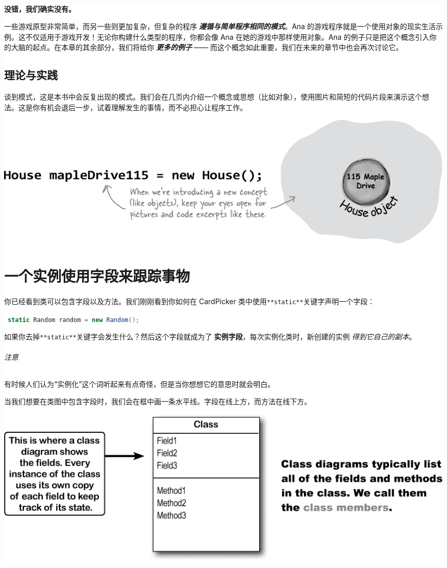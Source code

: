 **没错，我们确实没有。**

一些游戏原型非常简单，而另一些则更加复杂，但复杂的程序 ***遵循与简单程序相同的模式***。Ana 的游戏程序就是一个使用对象的现实生活示例。这不仅适用于游戏开发！无论你构建什么类型的程序，你都会像 Ana 在她的游戏中那样使用对象。Ana 的例子只是把这个概念引入你的大脑的起点。在本章的其余部分，我们将给你 ***更多的例子*** —— 而这个概念如此重要，我们在未来的章节中也会再次讨论它。

## 理论与实践

谈到模式，这是本书中会反复出现的模式。我们会在几页内介绍一个概念或思想（比如对象），使用图片和简短的代码片段来演示这个想法。这是你有机会退后一步，试着理解发生的事情，而不必担心让程序工作。

![图片](img/130fig02.png)

# 一个实例使用字段来跟踪事物

你已经看到类可以包含字段以及方法。我们刚刚看到你如何在 CardPicker 类中使用`**static**`关键字声明一个字段：

```cs
 static Random random = new Random();
```

如果你去掉`**static**`关键字会发生什么？然后这个字段就成为了 **实例字段**，每次实例化类时，新创建的实例 *得到它自己的副本*。

###### 注意

有时候人们认为“实例化”这个词听起来有点奇怪，但是当你想想它的意思时就会明白。

当我们想要在类图中包含字段时，我们会在框中画一条水平线。字段在线上方，而方法在线下方。

![图片](img/133fig01.png)
